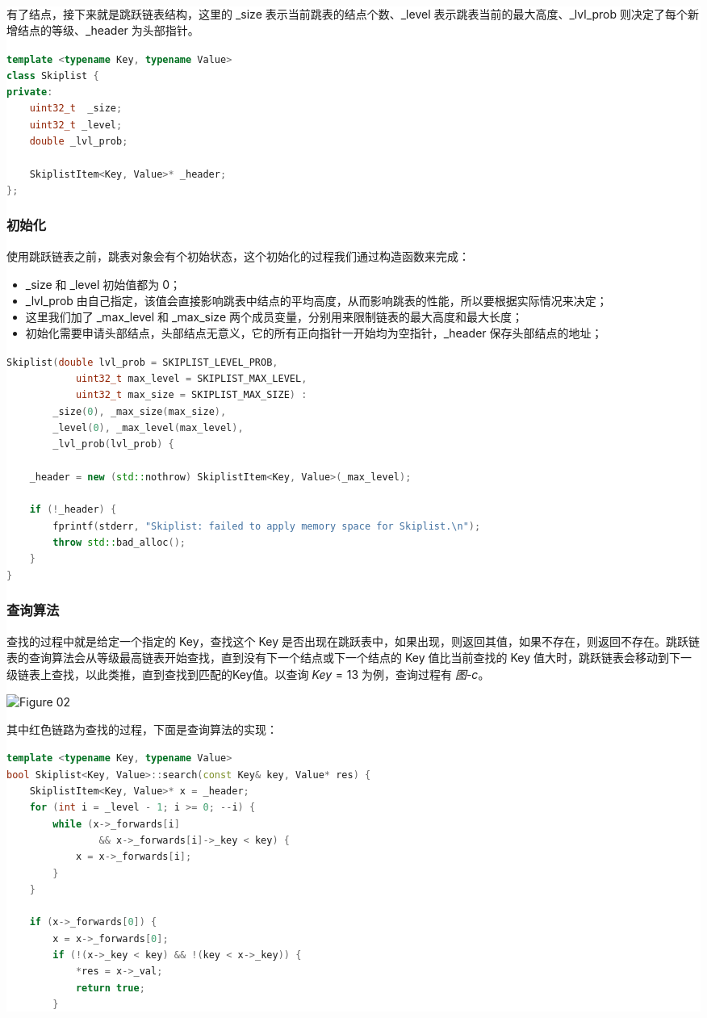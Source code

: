 有了结点，接下来就是跳跃链表结构，这里的 \_size 表示当前跳表的结点个数、\_level 表示跳表当前的最大高度、\_lvl_prob 则决定了每个新增结点的等级、\_header 为头部指针。

```c++
template <typename Key, typename Value>
class Skiplist {
private:
	uint32_t  _size;
	uint32_t _level;
	double _lvl_prob;

	SkiplistItem<Key, Value>* _header;
};
```

### 初始化

使用跳跃链表之前，跳表对象会有个初始状态，这个初始化的过程我们通过构造函数来完成：

- \_size 和 \_level 初始值都为 0；
- _lvl_prob 由自己指定，该值会直接影响跳表中结点的平均高度，从而影响跳表的性能，所以要根据实际情况来决定；
- 这里我们加了 \_max_level 和 \_max_size 两个成员变量，分别用来限制链表的最大高度和最大长度；
- 初始化需要申请头部结点，头部结点无意义，它的所有正向指针一开始均为空指针，\_header 保存头部结点的地址；

```c++
Skiplist(double lvl_prob = SKIPLIST_LEVEL_PROB,
			uint32_t max_level = SKIPLIST_MAX_LEVEL,
			uint32_t max_size = SKIPLIST_MAX_SIZE) :
		_size(0), _max_size(max_size),
		_level(0), _max_level(max_level),
		_lvl_prob(lvl_prob) {
		
	_header = new (std::nothrow) SkiplistItem<Key, Value>(_max_level);

	if (!_header) {
		fprintf(stderr, "Skiplist: failed to apply memory space for Skiplist.\n");
		throw std::bad_alloc();
	}
}
```

### 查询算法

查找的过程中就是给定一个指定的 Key，查找这个 Key 是否出现在跳跃表中，如果出现，则返回其值，如果不存在，则返回不存在。跳跃链表的查询算法会从等级最高链表开始查找，直到没有下一个结点或下一个结点的 Key 值比当前查找的 Key 值大时，跳跃链表会移动到下一级链表上查找，以此类推，直到查找到匹配的Key值。以查询 $Key=13$ 为例，查询过程有 *图-c*。

![Figure 02](https://farm1.staticflickr.com/819/27085394288_e3ac2c2d7a_z.jpg)

其中红色链路为查找的过程，下面是查询算法的实现：

```c++
template <typename Key, typename Value>
bool Skiplist<Key, Value>::search(const Key& key, Value* res) {
	SkiplistItem<Key, Value>* x = _header;
	for (int i = _level - 1; i >= 0; --i) {
		while (x->_forwards[i]
				&& x->_forwards[i]->_key < key) {
			x = x->_forwards[i];
		}
	}

	if (x->_forwards[0]) {
		x = x->_forwards[0];
		if (!(x->_key < key) && !(key < x->_key)) {
			*res = x->_val;
			return true;
		}
```